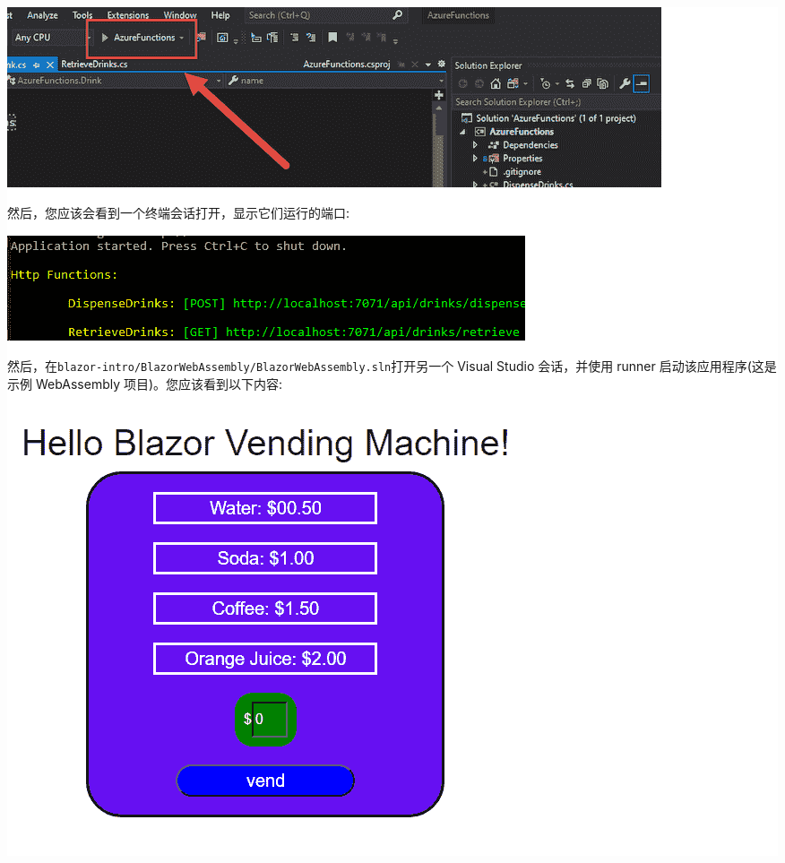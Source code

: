![Accessing Azure Functions Locally](img/94096eb5a9ed8ec5ed1f0b3cf5900b4a.png)

然后，您应该会看到一个终端会话打开，显示它们运行的端口:

![HTTP Functions And Their Respective Ports](img/4b76ca988ef2fd6a2f4d5f7936eb9191.png)

然后，在`blazor-intro/BlazorWebAssembly/BlazorWebAssembly.sln`打开另一个 Visual Studio 会话，并使用 runner 启动该应用程序(这是示例 WebAssembly 项目)。您应该看到以下内容:

![Initial Render Of Our WebAssembly Project](img/6141703c0f3832cebc9e3a7f4cf50ea3.png)
